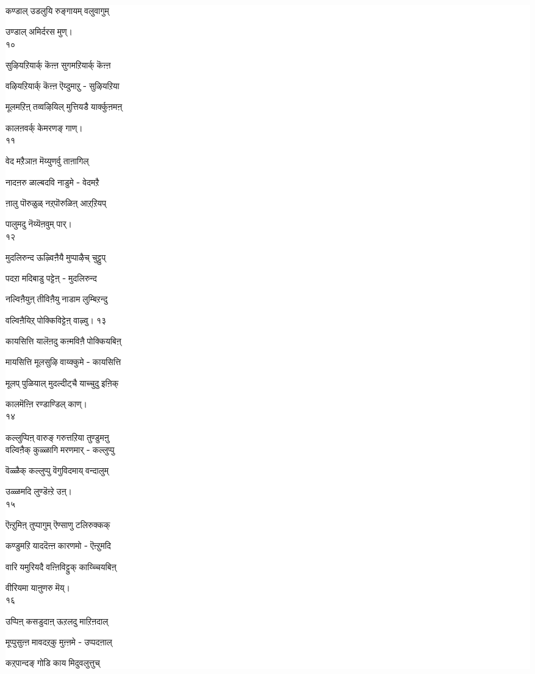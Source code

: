 कण्डाल् उडलुयि रुङ्गायम् वलुवागुम्  
  
उण्डाल् अमिर्दरस मुण्।                                                                                     
         १०

सुऴियऱियार्क् कॆऩ्ऩ सुगमऱियार्क् कॆऩ्ऩ  
  
वऴियऱियार्क् कॆऩ्ऩ ऎय्दुमाऱु - सुऴियऱिया  
  
मूलमऱिऩ् तव्वऴियिल् मुत्तियडै यार्क्कुऩमऩ्  
  
कालऩवर्क् केमरणङ् गाण्।                                                                                
                                     ११

वेद मऱैञाऩ मॆय्युणर्वु ताऩागिल्  
  
नादऩरु ळाल्बदवि नाडुमे - वेदमऱै  
  
ऩालु पॊरुळुळ् नऱ्‌पॊरुळिऩ् आऱ्‌ऱियप्  
  
पालुमदु नॆय्यॆऩवुम् पार्।                                                                                
                                   १२

मुदलिरुन्द ऊऴ्विऩैयै मुप्पाऴैच् चुट्टुप्  
  
पदऱा मदिबाडु पट्टेऩ् - मुदलिरुन्द  
  
नल्विऩैयुऩ् तीविऩैयु नाडाम लुम्बिऱन्दु  
  
वल्विऩैयिऱ्‌ पोक्किविट्टेऩ् वाऴ्वु।                                                               १३

कायसित्ति यालॆऩदु कऩ्मविऩै पोक्कियबिऩ्  
  
मायसित्ति मूलसुऴि वाय्क्कुमे - कायसित्ति  
  
मूलप् पुळियाल् मुदल्दीट्चै याच्चुदु इऩिक्  
  
कालमॆऩ्ऩि रण्डाण्डिल् काण्।                                                                                  
१४

कल्लुप्पिऩ् वारुङ् गरुत्तऱिया तुण्डुमऩु  
वल्विऩैक् कुळ्ळागि मरणमार् - कल्लुप्पु  
  
वॆळ्ळैक् कल्लुप्पु वॆगुविदमाय् वन्दालुम्  
  
उळ्ळमदि लुण्डॆऩ्ऱे उऩ्।                                                                                       
    १५

ऎऩ्ऱुमिऩ् तुप्पागुम् ऎण्साणु टलिरुक्कक्  
  
कण्डुमऱि याददॆऩ्ऩ कारणमो - ऎऩ्ऱुमदि  
  
वारि यमुरियदै वऩ्ऩिविट्टुक् काय्च्चियबिऩ्  
  
वीरियमा याऩुणरु मॆय्।                                                                                    
                              १६

उप्पिऩ् कसडुदाऩ् ऊऱलदु माऱिऩदाल्  
  
मूप्पुसुऩ्ऩ मावदऱ्‌कु मुऩ्ऩमे - उप्पदऩाल्  
  
कऱ्‌पान्दङ् गोडि काय मिदुवलुत्तुच्  
  